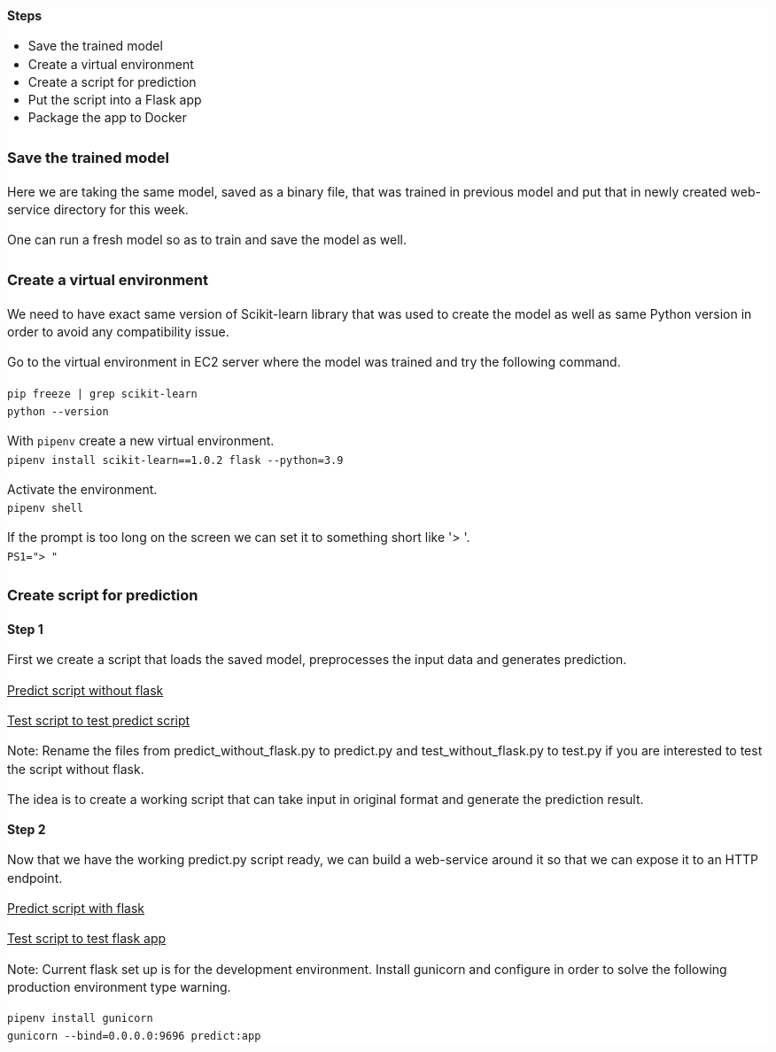 **Steps**
* Save the trained model
* Create a virtual environment
* Create a script for prediction
* Put the script into a Flask app
* Package the app to Docker


### Save the trained model ###
Here we are taking the same model, saved as a binary file, that was trained in previous model and put that in newly created web-service directory for this week. 

One can run a fresh model so as to train and save the model as well.

### Create a virtual environment ###
We need to have exact same version of Scikit-learn library that was used to create the model as well as same Python version in order to avoid any compatibility issue.

Go to the virtual environment in EC2 server where the model was trained and try the following command.

```pip freeze | grep scikit-learn```  
```python --version```

With `pipenv` create a new virtual environment.  
```pipenv install scikit-learn==1.0.2 flask --python=3.9```

Activate the environment.  
```pipenv shell```

If the prompt is too long on the screen we can set it to something short like '> '.  
```PS1="> "```

### Create script for prediction ###

**Step 1**  

First we create a script that loads the saved model, preprocesses the input data and generates prediction.

[Predict script without flask](/04-deployment/web-service/predict_without_flask.py)  

[Test script to test predict script](/04-deployment/web-service/test_without_flask.py)

Note: Rename the files from predict_without_flask.py to predict.py and test_without_flask.py to test.py if you are interested to test the script without flask.

The idea is to create a working script that can take input in original format and generate the prediction result.

**Step 2**

Now that we have the working predict.py script ready, we can build a web-service around it so that we can expose it to an HTTP endpoint.

[Predict script with flask](/04-deployment/web_service/predict.py)

[Test script to test flask app](/04-deployment/web-service/test.py)

Note: Current flask set up is for the development environment. Install gunicorn and configure in order to solve the following production environment type warning.  

```pipenv install gunicorn```  
```gunicorn --bind=0.0.0.0:9696 predict:app```

```